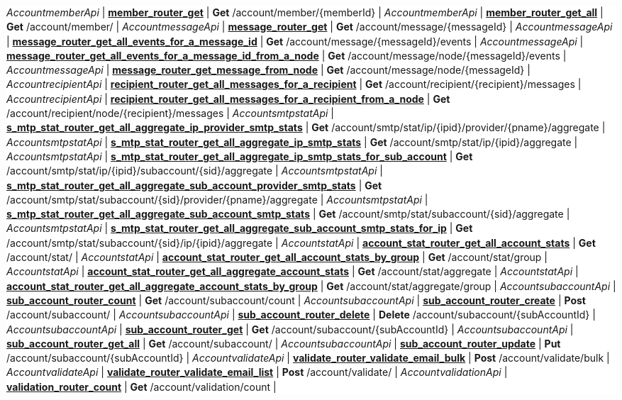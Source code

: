 *AccountmemberApi* | [**member_router_get**](docs/AccountmemberApi.md#member_router_get) | **Get** /account/member/{memberId} | 
*AccountmemberApi* | [**member_router_get_all**](docs/AccountmemberApi.md#member_router_get_all) | **Get** /account/member/ | 
*AccountmessageApi* | [**message_router_get**](docs/AccountmessageApi.md#message_router_get) | **Get** /account/message/{messageId} | 
*AccountmessageApi* | [**message_router_get_all_events_for_a_message_id**](docs/AccountmessageApi.md#message_router_get_all_events_for_a_message_id) | **Get** /account/message/{messageId}/events | 
*AccountmessageApi* | [**message_router_get_all_events_for_a_message_id_from_a_node**](docs/AccountmessageApi.md#message_router_get_all_events_for_a_message_id_from_a_node) | **Get** /account/message/node/{messageId}/events | 
*AccountmessageApi* | [**message_router_get_message_from_node**](docs/AccountmessageApi.md#message_router_get_message_from_node) | **Get** /account/message/node/{messageId} | 
*AccountrecipientApi* | [**recipient_router_get_all_messages_for_a_recipient**](docs/AccountrecipientApi.md#recipient_router_get_all_messages_for_a_recipient) | **Get** /account/recipient/{recipient}/messages | 
*AccountrecipientApi* | [**recipient_router_get_all_messages_for_a_recipient_from_a_node**](docs/AccountrecipientApi.md#recipient_router_get_all_messages_for_a_recipient_from_a_node) | **Get** /account/recipient/node/{recipient}/messages | 
*AccountsmtpstatApi* | [**s_mtp_stat_router_get_all_aggregate_ip_provider_smtp_stats**](docs/AccountsmtpstatApi.md#s_mtp_stat_router_get_all_aggregate_ip_provider_smtp_stats) | **Get** /account/smtp/stat/ip/{ipid}/provider/{pname}/aggregate | 
*AccountsmtpstatApi* | [**s_mtp_stat_router_get_all_aggregate_ip_smtp_stats**](docs/AccountsmtpstatApi.md#s_mtp_stat_router_get_all_aggregate_ip_smtp_stats) | **Get** /account/smtp/stat/ip/{ipid}/aggregate | 
*AccountsmtpstatApi* | [**s_mtp_stat_router_get_all_aggregate_ip_smtp_stats_for_sub_account**](docs/AccountsmtpstatApi.md#s_mtp_stat_router_get_all_aggregate_ip_smtp_stats_for_sub_account) | **Get** /account/smtp/stat/ip/{ipid}/subaccount/{sid}/aggregate | 
*AccountsmtpstatApi* | [**s_mtp_stat_router_get_all_aggregate_sub_account_provider_smtp_stats**](docs/AccountsmtpstatApi.md#s_mtp_stat_router_get_all_aggregate_sub_account_provider_smtp_stats) | **Get** /account/smtp/stat/subaccount/{sid}/provider/{pname}/aggregate | 
*AccountsmtpstatApi* | [**s_mtp_stat_router_get_all_aggregate_sub_account_smtp_stats**](docs/AccountsmtpstatApi.md#s_mtp_stat_router_get_all_aggregate_sub_account_smtp_stats) | **Get** /account/smtp/stat/subaccount/{sid}/aggregate | 
*AccountsmtpstatApi* | [**s_mtp_stat_router_get_all_aggregate_sub_account_smtp_stats_for_ip**](docs/AccountsmtpstatApi.md#s_mtp_stat_router_get_all_aggregate_sub_account_smtp_stats_for_ip) | **Get** /account/smtp/stat/subaccount/{sid}/ip/{ipid}/aggregate | 
*AccountstatApi* | [**account_stat_router_get_all_account_stats**](docs/AccountstatApi.md#account_stat_router_get_all_account_stats) | **Get** /account/stat/ | 
*AccountstatApi* | [**account_stat_router_get_all_account_stats_by_group**](docs/AccountstatApi.md#account_stat_router_get_all_account_stats_by_group) | **Get** /account/stat/group | 
*AccountstatApi* | [**account_stat_router_get_all_aggregate_account_stats**](docs/AccountstatApi.md#account_stat_router_get_all_aggregate_account_stats) | **Get** /account/stat/aggregate | 
*AccountstatApi* | [**account_stat_router_get_all_aggregate_account_stats_by_group**](docs/AccountstatApi.md#account_stat_router_get_all_aggregate_account_stats_by_group) | **Get** /account/stat/aggregate/group | 
*AccountsubaccountApi* | [**sub_account_router_count**](docs/AccountsubaccountApi.md#sub_account_router_count) | **Get** /account/subaccount/count | 
*AccountsubaccountApi* | [**sub_account_router_create**](docs/AccountsubaccountApi.md#sub_account_router_create) | **Post** /account/subaccount/ | 
*AccountsubaccountApi* | [**sub_account_router_delete**](docs/AccountsubaccountApi.md#sub_account_router_delete) | **Delete** /account/subaccount/{subAccountId} | 
*AccountsubaccountApi* | [**sub_account_router_get**](docs/AccountsubaccountApi.md#sub_account_router_get) | **Get** /account/subaccount/{subAccountId} | 
*AccountsubaccountApi* | [**sub_account_router_get_all**](docs/AccountsubaccountApi.md#sub_account_router_get_all) | **Get** /account/subaccount/ | 
*AccountsubaccountApi* | [**sub_account_router_update**](docs/AccountsubaccountApi.md#sub_account_router_update) | **Put** /account/subaccount/{subAccountId} | 
*AccountvalidateApi* | [**validate_router_validate_email_bulk**](docs/AccountvalidateApi.md#validate_router_validate_email_bulk) | **Post** /account/validate/bulk | 
*AccountvalidateApi* | [**validate_router_validate_email_list**](docs/AccountvalidateApi.md#validate_router_validate_email_list) | **Post** /account/validate/ | 
*AccountvalidationApi* | [**validation_router_count**](docs/AccountvalidationApi.md#validation_router_count) | **Get** /account/validation/count | 
